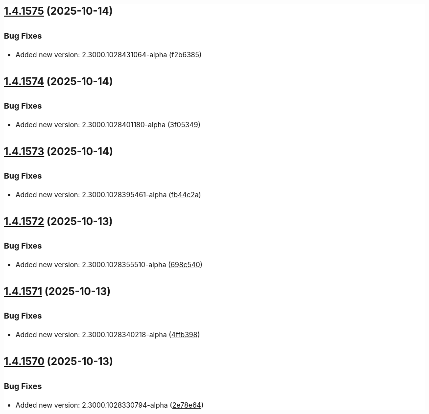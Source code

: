 ## [1.4.1575](https://github.com/Marlonzao/wa-version/compare/v1.4.1574...v1.4.1575) (2025-10-14)

### Bug Fixes

- Added new version: 2.3000.1028431064-alpha ([f2b6385](https://github.com/Marlonzao/wa-version/commit/f2b6385a822559d269457fe399d8d39b217e694b))

## [1.4.1574](https://github.com/Marlonzao/wa-version/compare/v1.4.1573...v1.4.1574) (2025-10-14)

### Bug Fixes

- Added new version: 2.3000.1028401180-alpha ([3f05349](https://github.com/Marlonzao/wa-version/commit/3f053494348cf234ca3c0faadad03626a1a0b828))

## [1.4.1573](https://github.com/Marlonzao/wa-version/compare/v1.4.1572...v1.4.1573) (2025-10-14)

### Bug Fixes

- Added new version: 2.3000.1028395461-alpha ([fb44c2a](https://github.com/Marlonzao/wa-version/commit/fb44c2add854fd089aa818a9e7dff7b6d7d3a1b3))

## [1.4.1572](https://github.com/Marlonzao/wa-version/compare/v1.4.1571...v1.4.1572) (2025-10-13)

### Bug Fixes

- Added new version: 2.3000.1028355510-alpha ([698c540](https://github.com/Marlonzao/wa-version/commit/698c54065cafe025a8c21b58a75aca0d81cc6a6f))

## [1.4.1571](https://github.com/Marlonzao/wa-version/compare/v1.4.1570...v1.4.1571) (2025-10-13)

### Bug Fixes

- Added new version: 2.3000.1028340218-alpha ([4ffb398](https://github.com/Marlonzao/wa-version/commit/4ffb39860a947f8a04424596ed108f7ca3d989e2))

## [1.4.1570](https://github.com/Marlonzao/wa-version/compare/v1.4.1569...v1.4.1570) (2025-10-13)

### Bug Fixes

- Added new version: 2.3000.1028330794-alpha ([2e78e64](https://github.com/Marlonzao/wa-version/commit/2e78e64f75b04613a9ff50509c45817422addbee))
